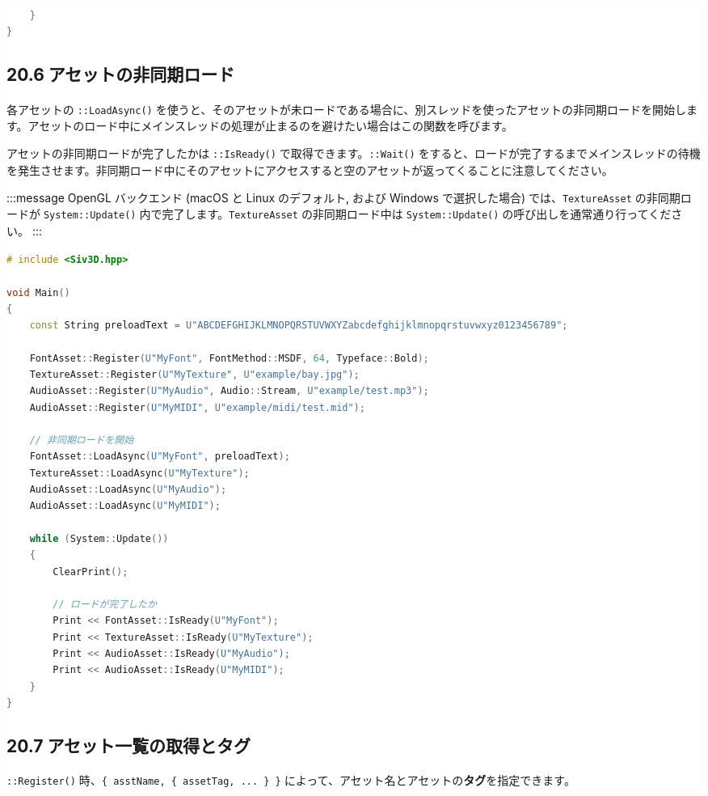 ```cpp
	}
}
```


## 20.6 アセットの非同期ロード
各アセットの `::LoadAsync()` を使うと、そのアセットが未ロードである場合に、別スレッドを使ったアセットの非同期ロードを開始します。アセットのロード中にメインスレッドの処理が止まるのを避けたい場合はこの関数を呼びます。

アセットの非同期ロードが完了したかは `::IsReady()` で取得できます。`::Wait()` をすると、ロードが完了するまでメインスレッドの待機を発生させます。非同期ロード中にそのアセットにアクセスすると空のアセットが返ってくることに注意してください。

:::message
OpenGL バックエンド (macOS と Linux のデフォルト, および Windows で選択した場合) では、`TextureAsset` の非同期ロードが `System::Update()` 内で完了します。`TextureAsset` の非同期ロード中は `System::Update()` の呼び出しを通常通り行ってください。
:::

```cpp
# include <Siv3D.hpp>

void Main()
{
	const String preloadText = U"ABCDEFGHIJKLMNOPQRSTUVWXYZabcdefghijklmnopqrstuvwxyz0123456789";

	FontAsset::Register(U"MyFont", FontMethod::MSDF, 64, Typeface::Bold);
	TextureAsset::Register(U"MyTexture", U"example/bay.jpg");
	AudioAsset::Register(U"MyAudio", Audio::Stream, U"example/test.mp3");
	AudioAsset::Register(U"MyMIDI", U"example/midi/test.mid");

	// 非同期ロードを開始
	FontAsset::LoadAsync(U"MyFont", preloadText);
	TextureAsset::LoadAsync(U"MyTexture");
	AudioAsset::LoadAsync(U"MyAudio");
	AudioAsset::LoadAsync(U"MyMIDI");

	while (System::Update())
	{
		ClearPrint();

		// ロードが完了したか
		Print << FontAsset::IsReady(U"MyFont");
		Print << TextureAsset::IsReady(U"MyTexture");
		Print << AudioAsset::IsReady(U"MyAudio");
		Print << AudioAsset::IsReady(U"MyMIDI");
	}
}
```


## 20.7 アセット一覧の取得とタグ
`::Register()` 時、`{ asstName, { assetTag, ... } }` によって、アセット名とアセットの**タグ**を指定できます。
